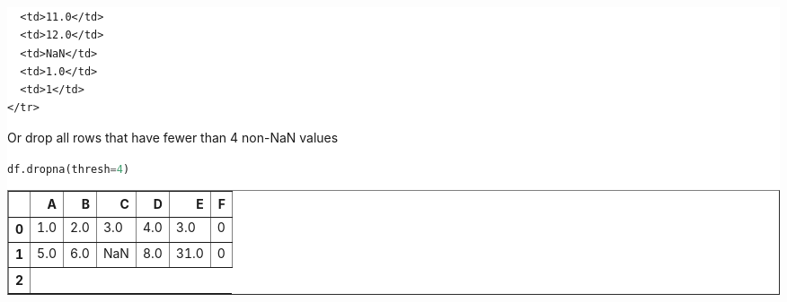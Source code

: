       <td>11.0</td>
      <td>12.0</td>
      <td>NaN</td>
      <td>1.0</td>
      <td>1</td>
    </tr>
  </tbody>
</table>
</div>



Or drop all rows that have fewer than 4 non-NaN values


```python
df.dropna(thresh=4)
```




<div>
<style scoped>
    .dataframe tbody tr th:only-of-type {
        vertical-align: middle;
    }

    .dataframe tbody tr th {
        vertical-align: top;
    }

    .dataframe thead th {
        text-align: right;
    }
</style>
<table border="1" class="dataframe">
  <thead>
    <tr style="text-align: right;">
      <th></th>
      <th>A</th>
      <th>B</th>
      <th>C</th>
      <th>D</th>
      <th>E</th>
      <th>F</th>
    </tr>
  </thead>
  <tbody>
    <tr>
      <th>0</th>
      <td>1.0</td>
      <td>2.0</td>
      <td>3.0</td>
      <td>4.0</td>
      <td>3.0</td>
      <td>0</td>
    </tr>
    <tr>
      <th>1</th>
      <td>5.0</td>
      <td>6.0</td>
      <td>NaN</td>
      <td>8.0</td>
      <td>31.0</td>
      <td>0</td>
    </tr>
    <tr>
      <th>2</th>